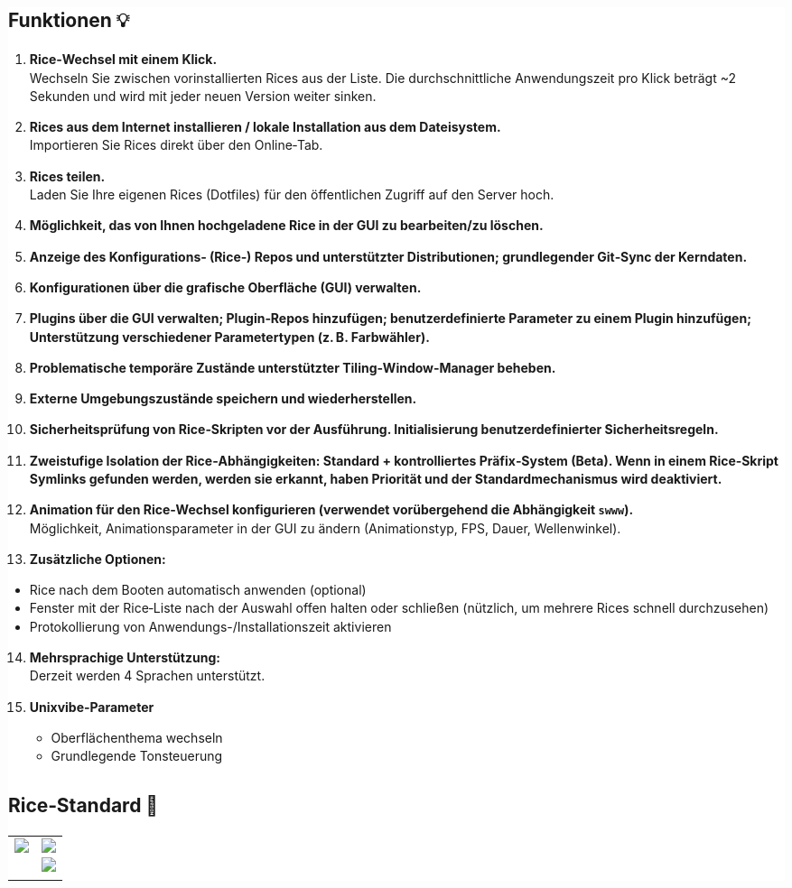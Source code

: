 
## Funktionen 💡

1. **Rice‑Wechsel mit einem Klick.**  
   Wechseln Sie zwischen vorinstallierten Rices aus der Liste. Die durchschnittliche Anwendungszeit pro Klick beträgt ~2 Sekunden und wird mit jeder neuen Version weiter sinken.

2. **Rices aus dem Internet installieren / lokale Installation aus dem Dateisystem.**  
   Importieren Sie Rices direkt über den Online‑Tab.

3. **Rices teilen.**  
   Laden Sie Ihre eigenen Rices (Dotfiles) für den öffentlichen Zugriff auf den Server hoch.
4. **Möglichkeit, das von Ihnen hochgeladene Rice in der GUI zu bearbeiten/zu löschen.**
5. **Anzeige des Konfigurations‑ (Rice‑) Repos und unterstützter Distributionen; grundlegender Git‑Sync der Kerndaten.**
6. **Konfigurationen über die grafische Oberfläche (GUI) verwalten.**
7. **Plugins über die GUI verwalten; Plugin‑Repos hinzufügen; benutzerdefinierte Parameter zu einem Plugin hinzufügen; Unterstützung verschiedener Parametertypen (z. B. Farbwähler).**
8. **Problematische temporäre Zustände unterstützter Tiling‑Window‑Manager beheben.**
9. **Externe Umgebungszustände speichern und wiederherstellen.**
10. **Sicherheitsprüfung von Rice‑Skripten vor der Ausführung. Initialisierung benutzerdefinierter Sicherheitsregeln.**
11. **Zweistufige Isolation der Rice‑Abhängigkeiten: Standard + kontrolliertes Präfix‑System (Beta). Wenn in einem Rice‑Skript Symlinks gefunden werden, werden sie erkannt, haben Priorität und der Standardmechanismus wird deaktiviert.**

12. **Animation für den Rice‑Wechsel konfigurieren (verwendet vorübergehend die Abhängigkeit `swww`).**  
   Möglichkeit, Animationsparameter in der GUI zu ändern (Animationstyp, FPS, Dauer, Wellenwinkel).

13. **Zusätzliche Optionen:**  
   - Rice nach dem Booten automatisch anwenden (optional)  
   - Fenster mit der Rice‑Liste nach der Auswahl offen halten oder schließen (nützlich, um mehrere Rices schnell durchzusehen)  
   - Protokollierung von Anwendungs-/Installationszeit aktivieren

14. **Mehrsprachige Unterstützung:**  
   Derzeit werden 4 Sprachen unterstützt.

15. **Unixvibe‑Parameter**  
    - Oberflächenthema wechseln  
    - Grundlegende Tonsteuerung


## Rice‑Standard 🎨
<table>
  <tr>
    <td align="center">
      <img src="https://github.com/user-attachments/assets/90b9d5df-c2b9-4b13-a732-fd7f924d805d" width="300">
    </td>
    <td align="center" valign="middle">
      <img src="https://github.com/user-attachments/assets/dd231164-f0c9-438e-b805-9fff8acfee8c" width="400"><br/>
      <img src="https://github.com/user-attachments/assets/d8c71441-b2d0-494f-8ac7-8997869666f6" width="187">
    </td>
  </tr>
</table>
